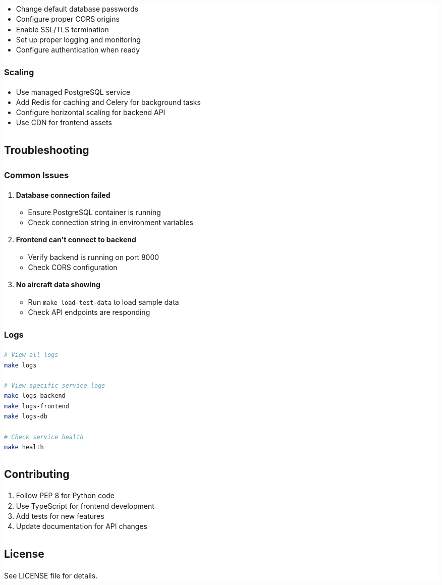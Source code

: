 - Change default database passwords
- Configure proper CORS origins
- Enable SSL/TLS termination
- Set up proper logging and monitoring
- Configure authentication when ready

### Scaling

- Use managed PostgreSQL service
- Add Redis for caching and Celery for background tasks
- Configure horizontal scaling for backend API
- Use CDN for frontend assets

## Troubleshooting

### Common Issues

1. **Database connection failed**
   - Ensure PostgreSQL container is running
   - Check connection string in environment variables

2. **Frontend can't connect to backend**
   - Verify backend is running on port 8000
   - Check CORS configuration

3. **No aircraft data showing**
   - Run `make load-test-data` to load sample data
   - Check API endpoints are responding

### Logs

```bash
# View all logs
make logs

# View specific service logs
make logs-backend
make logs-frontend
make logs-db

# Check service health
make health
```

## Contributing

1. Follow PEP 8 for Python code
2. Use TypeScript for frontend development
3. Add tests for new features
4. Update documentation for API changes

## License

See LICENSE file for details.